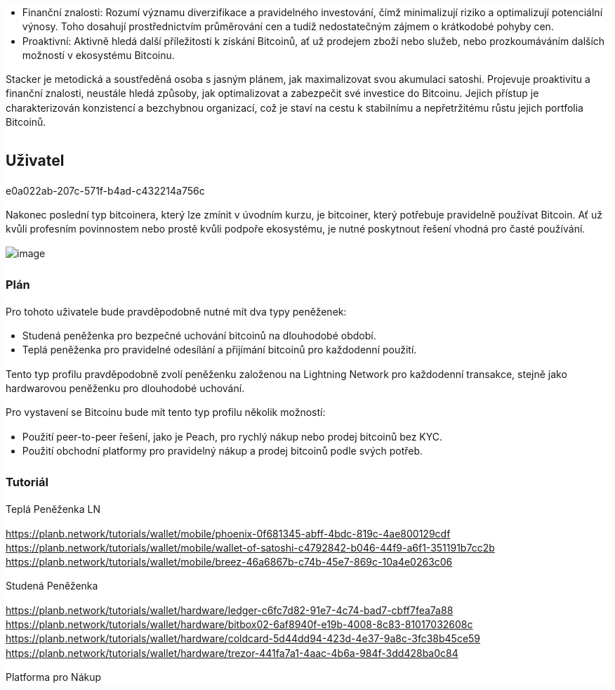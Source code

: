 - Finanční znalosti:
  Rozumí významu diverzifikace a pravidelného investování, čímž minimalizují riziko a optimalizují potenciální výnosy. Toho dosahují prostřednictvím průměrování cen a tudíž nedostatečným zájmem o krátkodobé pohyby cen.
- Proaktivní:
  Aktivně hledá další příležitosti k získání Bitcoinů, ať už prodejem zboží nebo služeb, nebo prozkoumáváním dalších možností v ekosystému Bitcoinu.

Stacker je metodická a soustředěná osoba s jasným plánem, jak maximalizovat svou akumulaci satoshi. Projevuje proaktivitu a finanční znalosti, neustále hledá způsoby, jak optimalizovat a zabezpečit své investice do Bitcoinu. Jejich přístup je charakterizován konzistencí a bezchybnou organizací, což je staví na cestu k stabilnímu a nepřetržitému růstu jejich portfolia Bitcoinů.

## Uživatel

<chapterId>e0a022ab-207c-571f-b4ad-c432214a756c</chapterId>

Nakonec poslední typ bitcoinera, který lze zmínit v úvodním kurzu, je bitcoiner, který potřebuje pravidelně používat Bitcoin. Ať už kvůli profesním povinnostem nebo prostě kvůli podpoře ekosystému, je nutné poskytnout řešení vhodná pro časté používání.

![image](assets/tuto/12.webp)

### Plán

Pro tohoto uživatele bude pravděpodobně nutné mít dva typy peněženek:

- Studená peněženka pro bezpečné uchování bitcoinů na dlouhodobé období.
- Teplá peněženka pro pravidelné odesílání a přijímání bitcoinů pro každodenní použití.

Tento typ profilu pravděpodobně zvolí peněženku založenou na Lightning Network pro každodenní transakce, stejně jako hardwarovou peněženku pro dlouhodobé uchování.

Pro vystavení se Bitcoinu bude mít tento typ profilu několik možností:

- Použití peer-to-peer řešení, jako je Peach, pro rychlý nákup nebo prodej bitcoinů bez KYC.
- Použití obchodní platformy pro pravidelný nákup a prodej bitcoinů podle svých potřeb.

### Tutoriál

Teplá Peněženka LN

https://planb.network/tutorials/wallet/mobile/phoenix-0f681345-abff-4bdc-819c-4ae800129cdf
https://planb.network/tutorials/wallet/mobile/wallet-of-satoshi-c4792842-b046-44f9-a6f1-351191b7cc2b
https://planb.network/tutorials/wallet/mobile/breez-46a6867b-c74b-45e7-869c-10a4e0263c06

Studená Peněženka

https://planb.network/tutorials/wallet/hardware/ledger-c6fc7d82-91e7-4c74-bad7-cbff7fea7a88
https://planb.network/tutorials/wallet/hardware/bitbox02-6af8940f-e19b-4008-8c83-81017032608c
https://planb.network/tutorials/wallet/hardware/coldcard-5d44dd94-423d-4e37-9a8c-3fc38b45ce59
https://planb.network/tutorials/wallet/hardware/trezor-441fa7a1-4aac-4b6a-984f-3dd428ba0c84

Platforma pro Nákup
